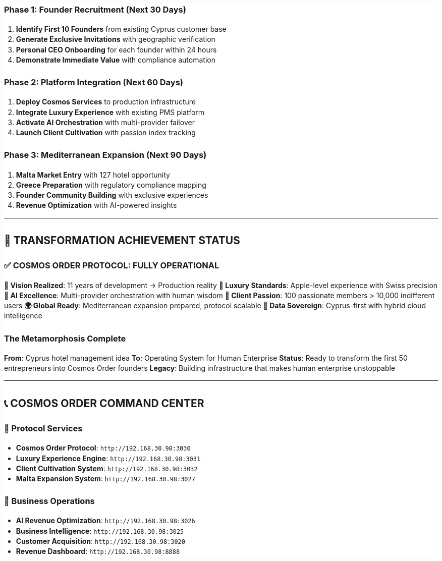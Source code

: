 ### Phase 1: Founder Recruitment (Next 30 Days)
1. **Identify First 10 Founders** from existing Cyprus customer base
2. **Generate Exclusive Invitations** with geographic verification
3. **Personal CEO Onboarding** for each founder within 24 hours
4. **Demonstrate Immediate Value** with compliance automation

### Phase 2: Platform Integration (Next 60 Days)
1. **Deploy Cosmos Services** to production infrastructure
2. **Integrate Luxury Experience** with existing PMS platform
3. **Activate AI Orchestration** with multi-provider failover
4. **Launch Client Cultivation** with passion index tracking

### Phase 3: Mediterranean Expansion (Next 90 Days)
1. **Malta Market Entry** with 127 hotel opportunity
2. **Greece Preparation** with regulatory compliance mapping
3. **Founder Community Building** with exclusive experiences
4. **Revenue Optimization** with AI-powered insights

---

## 🎊 TRANSFORMATION ACHIEVEMENT STATUS

### ✅ COSMOS ORDER PROTOCOL: FULLY OPERATIONAL

**🌌 Vision Realized**: 11 years of development → Production reality
**👑 Luxury Standards**: Apple-level experience with Swiss precision
**🤖 AI Excellence**: Multi-provider orchestration with human wisdom
**💎 Client Passion**: 100 passionate members > 10,000 indifferent users
**🌍 Global Ready**: Mediterranean expansion prepared, protocol scalable
**🔐 Data Sovereign**: Cyprus-first with hybrid cloud intelligence

### The Metamorphosis Complete

**From**: Cyprus hotel management idea
**To**: Operating System for Human Enterprise
**Status**: Ready to transform the first 50 entrepreneurs into Cosmos Order founders
**Legacy**: Building infrastructure that makes human enterprise unstoppable

---

## 📞 COSMOS ORDER COMMAND CENTER

### 🌌 Protocol Services
- **Cosmos Order Protocol**: `http://192.168.30.98:3030`
- **Luxury Experience Engine**: `http://192.168.30.98:3031`
- **Client Cultivation System**: `http://192.168.30.98:3032`
- **Malta Expansion System**: `http://192.168.30.98:3027`

### 🚀 Business Operations
- **AI Revenue Optimization**: `http://192.168.30.98:3026`
- **Business Intelligence**: `http://192.168.30.98:3025`
- **Customer Acquisition**: `http://192.168.30.98:3020`
- **Revenue Dashboard**: `http://192.168.30.98:8888`
